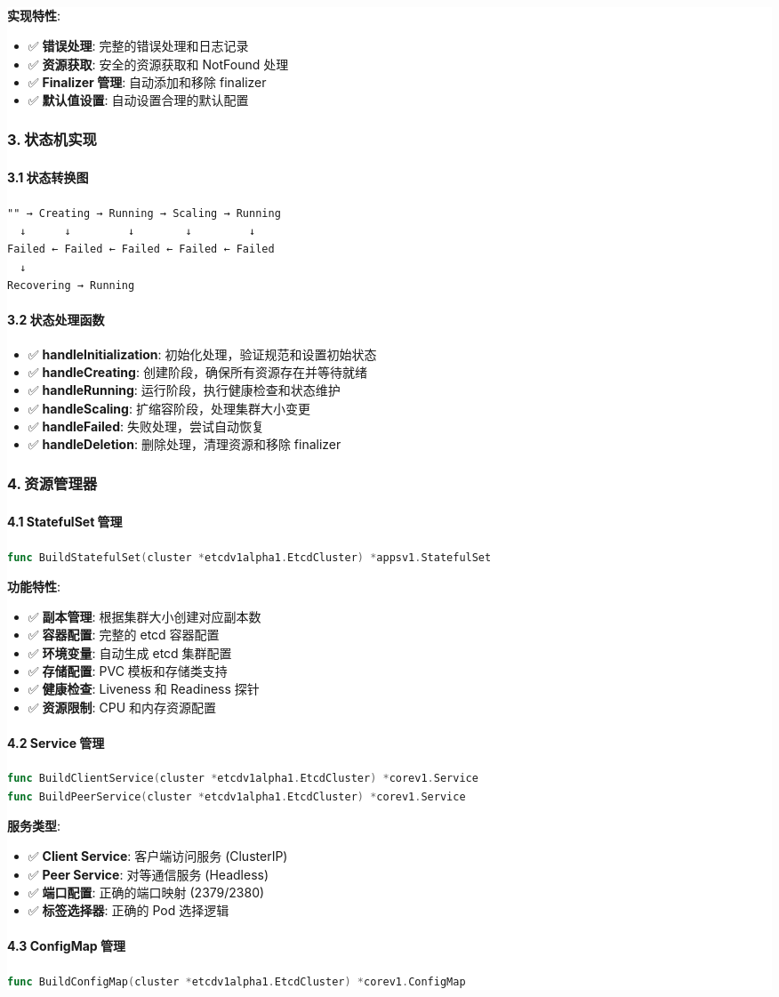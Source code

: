 **实现特性**:
- ✅ **错误处理**: 完整的错误处理和日志记录
- ✅ **资源获取**: 安全的资源获取和 NotFound 处理
- ✅ **Finalizer 管理**: 自动添加和移除 finalizer
- ✅ **默认值设置**: 自动设置合理的默认配置

### 3. 状态机实现

#### 3.1 状态转换图
```
"" → Creating → Running → Scaling → Running
  ↓      ↓         ↓        ↓         ↓
Failed ← Failed ← Failed ← Failed ← Failed
  ↓
Recovering → Running
```

#### 3.2 状态处理函数
- ✅ **handleInitialization**: 初始化处理，验证规范和设置初始状态
- ✅ **handleCreating**: 创建阶段，确保所有资源存在并等待就绪
- ✅ **handleRunning**: 运行阶段，执行健康检查和状态维护
- ✅ **handleScaling**: 扩缩容阶段，处理集群大小变更
- ✅ **handleFailed**: 失败处理，尝试自动恢复
- ✅ **handleDeletion**: 删除处理，清理资源和移除 finalizer

### 4. 资源管理器

#### 4.1 StatefulSet 管理
```go
func BuildStatefulSet(cluster *etcdv1alpha1.EtcdCluster) *appsv1.StatefulSet
```

**功能特性**:
- ✅ **副本管理**: 根据集群大小创建对应副本数
- ✅ **容器配置**: 完整的 etcd 容器配置
- ✅ **环境变量**: 自动生成 etcd 集群配置
- ✅ **存储配置**: PVC 模板和存储类支持
- ✅ **健康检查**: Liveness 和 Readiness 探针
- ✅ **资源限制**: CPU 和内存资源配置

#### 4.2 Service 管理
```go
func BuildClientService(cluster *etcdv1alpha1.EtcdCluster) *corev1.Service
func BuildPeerService(cluster *etcdv1alpha1.EtcdCluster) *corev1.Service
```

**服务类型**:
- ✅ **Client Service**: 客户端访问服务 (ClusterIP)
- ✅ **Peer Service**: 对等通信服务 (Headless)
- ✅ **端口配置**: 正确的端口映射 (2379/2380)
- ✅ **标签选择器**: 正确的 Pod 选择逻辑

#### 4.3 ConfigMap 管理
```go
func BuildConfigMap(cluster *etcdv1alpha1.EtcdCluster) *corev1.ConfigMap
```
